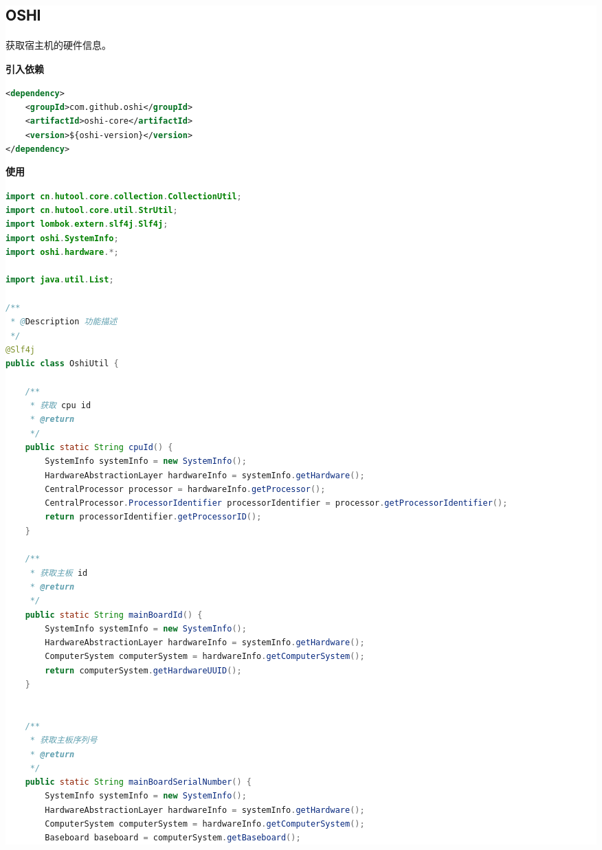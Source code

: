 ## OSHI

获取宿主机的硬件信息。

**引入依赖**

```xml
<dependency>
    <groupId>com.github.oshi</groupId>
    <artifactId>oshi-core</artifactId>
    <version>${oshi-version}</version>
</dependency>
```

**使用**

```java
import cn.hutool.core.collection.CollectionUtil;
import cn.hutool.core.util.StrUtil;
import lombok.extern.slf4j.Slf4j;
import oshi.SystemInfo;
import oshi.hardware.*;

import java.util.List;

/**
 * @Description 功能描述
 */
@Slf4j
public class OshiUtil {

    /**
     * 获取 cpu id
     * @return
     */
    public static String cpuId() {
        SystemInfo systemInfo = new SystemInfo();
        HardwareAbstractionLayer hardwareInfo = systemInfo.getHardware();
        CentralProcessor processor = hardwareInfo.getProcessor();
        CentralProcessor.ProcessorIdentifier processorIdentifier = processor.getProcessorIdentifier();
        return processorIdentifier.getProcessorID();
    }

    /**
     * 获取主板 id
     * @return
     */
    public static String mainBoardId() {
        SystemInfo systemInfo = new SystemInfo();
        HardwareAbstractionLayer hardwareInfo = systemInfo.getHardware();
        ComputerSystem computerSystem = hardwareInfo.getComputerSystem();
        return computerSystem.getHardwareUUID();
    }


    /**
     * 获取主板序列号
     * @return
     */
    public static String mainBoardSerialNumber() {
        SystemInfo systemInfo = new SystemInfo();
        HardwareAbstractionLayer hardwareInfo = systemInfo.getHardware();
        ComputerSystem computerSystem = hardwareInfo.getComputerSystem();
        Baseboard baseboard = computerSystem.getBaseboard();
```